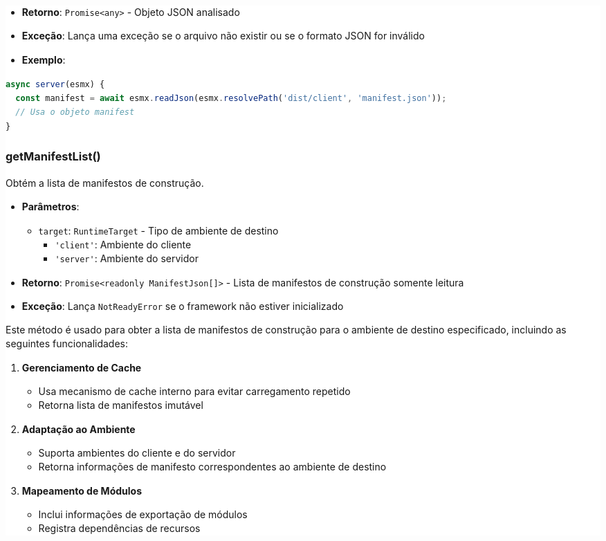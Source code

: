 - **Retorno**: `Promise<any>` - Objeto JSON analisado
- **Exceção**: Lança uma exceção se o arquivo não existir ou se o formato JSON for inválido

- **Exemplo**:
```ts title="src/entry.node.ts"
async server(esmx) {
  const manifest = await esmx.readJson(esmx.resolvePath('dist/client', 'manifest.json'));
  // Usa o objeto manifest
}
```

### getManifestList()

Obtém a lista de manifestos de construção.

- **Parâmetros**:
  - `target`: `RuntimeTarget` - Tipo de ambiente de destino
    - `'client'`: Ambiente do cliente
    - `'server'`: Ambiente do servidor

- **Retorno**: `Promise<readonly ManifestJson[]>` - Lista de manifestos de construção somente leitura
- **Exceção**: Lança `NotReadyError` se o framework não estiver inicializado

Este método é usado para obter a lista de manifestos de construção para o ambiente de destino especificado, incluindo as seguintes funcionalidades:
1. **Gerenciamento de Cache**
   - Usa mecanismo de cache interno para evitar carregamento repetido
   - Retorna lista de manifestos imutável

2. **Adaptação ao Ambiente**
   - Suporta ambientes do cliente e do servidor
   - Retorna informações de manifesto correspondentes ao ambiente de destino

3. **Mapeamento de Módulos**
   - Inclui informações de exportação de módulos
   - Registra dependências de recursos